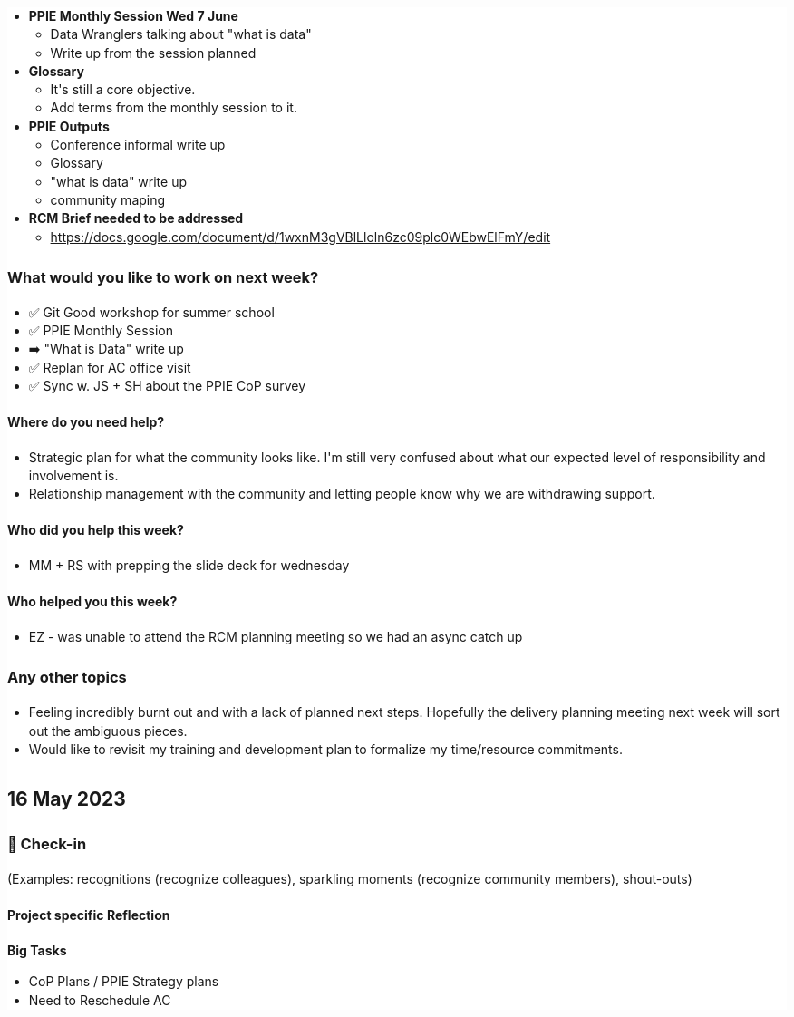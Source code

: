 * **PPIE Monthly Session Wed 7 June**
	* Data Wranglers talking about "what is data" 
	* Write up from the session planned  
* **Glossary**
	* It's still a core objective. 
	* Add terms from the monthly session to it.   
* **PPIE Outputs**
	* Conference informal write up
	* Glossary
	* "what is data" write up
	* community maping   
* **RCM Brief needed to be addressed** 
	* https://docs.google.com/document/d/1wxnM3gVBlLloln6zc09plc0WEbwElFmY/edit

### What would you like to work on next week?

* ✅ Git Good workshop for summer school 
* ✅ PPIE Monthly Session 
* ➡️ "What is Data" write up
* ✅ Replan for AC office visit 
* ✅ Sync w. JS + SH about the PPIE CoP survey

#### Where do you need help?

* Strategic plan for what the community looks like. I'm still very confused about what our expected level of responsibility and involvement is. 
* Relationship management with the community and letting people know why we are withdrawing support.

#### Who did you help this week?

* MM + RS with prepping the slide deck for wednesday 

#### Who helped you this week?

* EZ - was unable to attend the RCM planning meeting so we had an async catch up

### Any other topics

* Feeling incredibly burnt out and with a lack of planned next steps. Hopefully the delivery planning meeting next week will sort out the ambiguous pieces. 
* Would like to revisit my training and development plan to formalize my time/resource commitments. 


## 16 May 2023

### 📍 Check-in 
(Examples: recognitions (recognize colleagues), sparkling moments (recognize community members), shout-outs)

#### Project specific Reflection

**Big Tasks**
* CoP Plans / PPIE Strategy plans 
* Need to Reschedule AC
